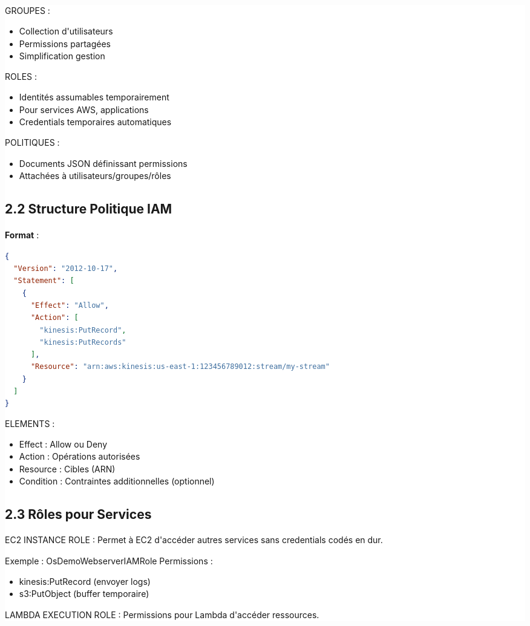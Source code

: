 GROUPES :
- Collection d'utilisateurs
- Permissions partagées
- Simplification gestion

ROLES :
- Identités assumables temporairement
- Pour services AWS, applications
- Credentials temporaires automatiques

POLITIQUES :
- Documents JSON définissant permissions
- Attachées à utilisateurs/groupes/rôles


2.2 Structure Politique IAM
----------------------------

**Format** :

```json
{
  "Version": "2012-10-17",
  "Statement": [
    {
      "Effect": "Allow",
      "Action": [
        "kinesis:PutRecord",
        "kinesis:PutRecords"
      ],
      "Resource": "arn:aws:kinesis:us-east-1:123456789012:stream/my-stream"
    }
  ]
}
```

ELEMENTS :
- Effect : Allow ou Deny
- Action : Opérations autorisées
- Resource : Cibles (ARN)
- Condition : Contraintes additionnelles (optionnel)


2.3 Rôles pour Services
------------------------

EC2 INSTANCE ROLE :
Permet à EC2 d'accéder autres services sans credentials codés en dur.

Exemple : OsDemoWebserverIAMRole
Permissions :
- kinesis:PutRecord (envoyer logs)
- s3:PutObject (buffer temporaire)

LAMBDA EXECUTION ROLE :
Permissions pour Lambda d'accéder ressources.
